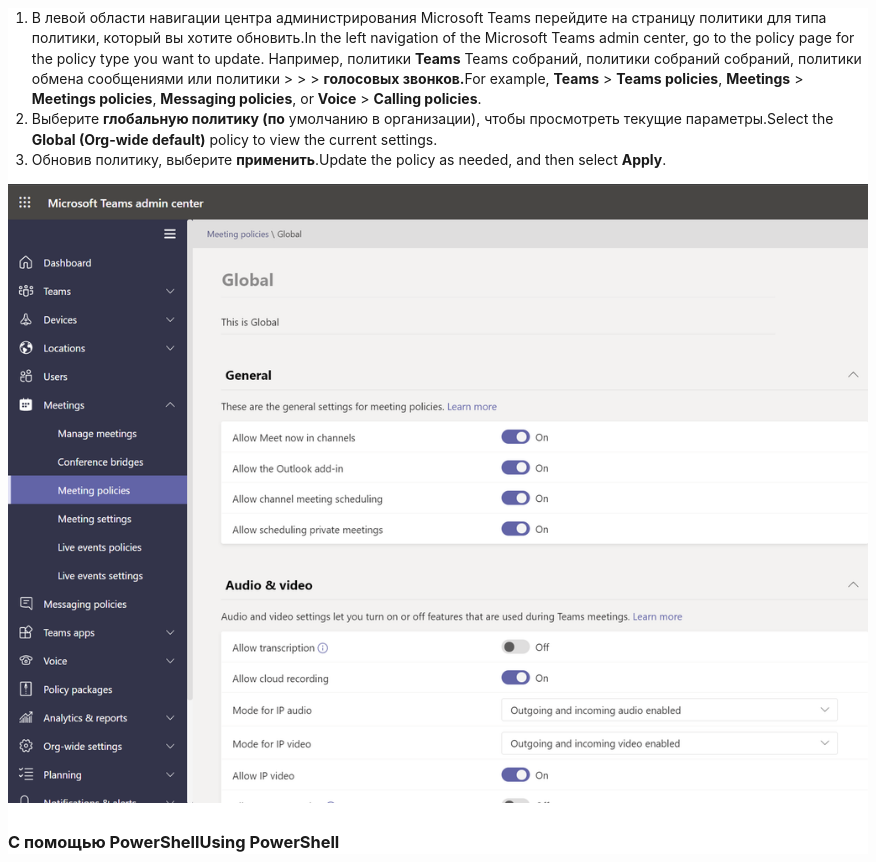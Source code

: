 1. <span data-ttu-id="0dd18-169">В левой области навигации центра администрирования Microsoft Teams перейдите на страницу политики для типа политики, который вы хотите обновить.</span><span class="sxs-lookup"><span data-stu-id="0dd18-169">In the left navigation of the Microsoft Teams admin center, go to the policy page for the policy type you want to update.</span></span> <span data-ttu-id="0dd18-170">Например, политики **Teams** Teams собраний, политики собраний собраний, политики обмена сообщениями или политики  >     >      >  **голосовых звонков.**</span><span class="sxs-lookup"><span data-stu-id="0dd18-170">For example, **Teams** > **Teams policies**, **Meetings** > **Meetings policies**, **Messaging policies**, or **Voice** > **Calling policies**.</span></span>
2. <span data-ttu-id="0dd18-171">Выберите **глобальную политику (по** умолчанию в организации), чтобы просмотреть текущие параметры.</span><span class="sxs-lookup"><span data-stu-id="0dd18-171">Select the **Global (Org-wide default)** policy to view the current settings.</span></span>
3. <span data-ttu-id="0dd18-172">Обновив политику, выберите **применить**.</span><span class="sxs-lookup"><span data-stu-id="0dd18-172">Update the policy as needed, and then select **Apply**.</span></span>

![Обновление глобальной политики в Центре Teams администрирования](media/assign-globalpolicy.png)

### <a name="using-powershell"></a><span data-ttu-id="0dd18-174">С помощью PowerShell</span><span class="sxs-lookup"><span data-stu-id="0dd18-174">Using PowerShell</span></span>
